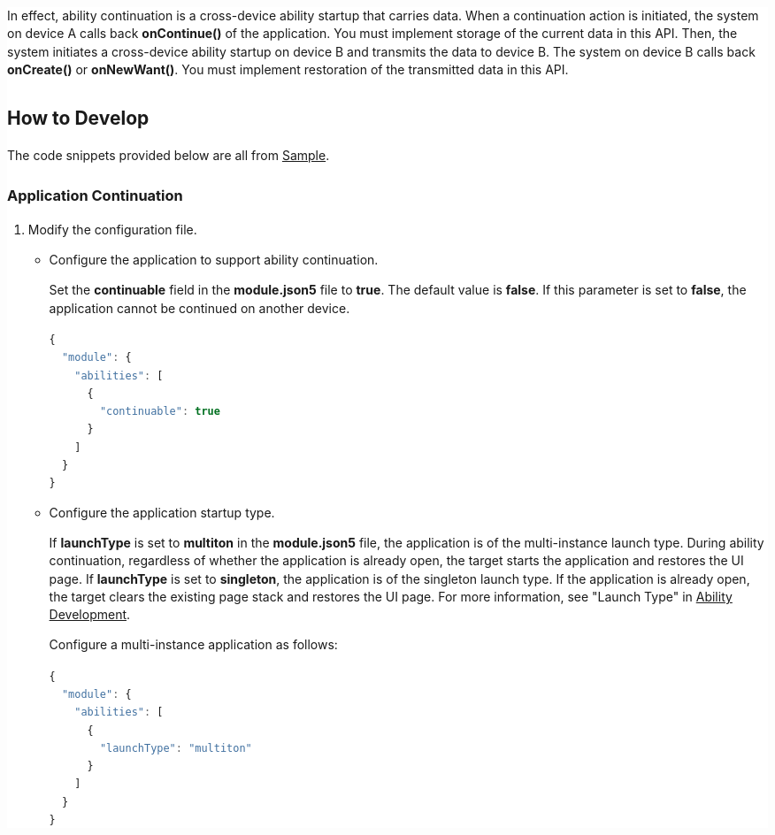 In effect, ability continuation is a cross-device ability startup that carries data. When a continuation action is initiated, the system on device A calls back **onContinue()** of the application. You must implement storage of the current data in this API. Then, the system initiates a cross-device ability startup on device B and transmits the data to device B. The system on device B calls back **onCreate()** or **onNewWant()**. You must implement restoration of the transmitted data in this API.

## How to Develop

The code snippets provided below are all from [Sample](https://gitee.com/openharmony/ability_dmsfwk/tree/master/services/dtbschedmgr/test/samples/continuationManualTestSuite).

### Application Continuation

1. Modify the configuration file.

   - Configure the application to support ability continuation.

     Set the **continuable** field in the **module.json5** file to **true**. The default value is **false**. If this parameter is set to **false**, the application cannot be continued on another device.
   
     ```javascript
     {
       "module": {
         "abilities": [
           {
             "continuable": true
           }
         ]
       }
     }
     ```
     
   - Configure the application startup type.
   
        If **launchType** is set to **multiton** in the **module.json5** file, the application is of the multi-instance launch type. During ability continuation, regardless of whether the application is already open, the target starts the application and restores the UI page. If **launchType** is set to **singleton**, the application is of the singleton launch type. If the application is already open, the target clears the existing page stack and restores the UI page. For more information, see "Launch Type" in [Ability Development](./stage-ability.md).
        
        Configure a multi-instance application as follows:
        
        ```javascript
        {
          "module": {
            "abilities": [
              {
                "launchType": "multiton"
              }
            ]
          }
        }
        ```
        